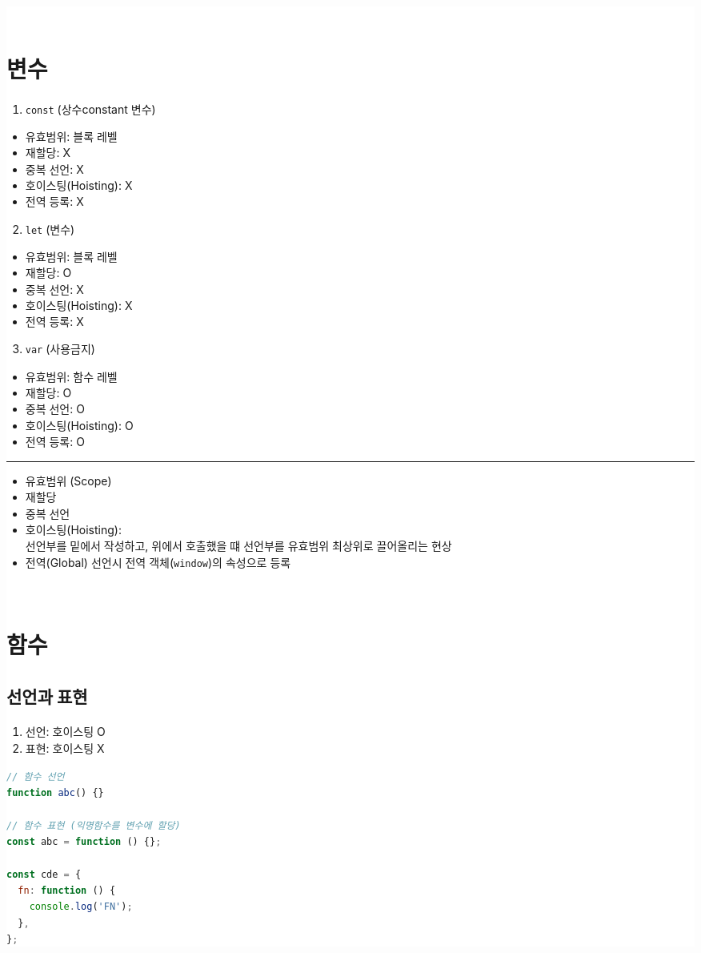 <br/>

# 변수

1. `const` (상수constant 변수)

- 유효범위: 블록 레벨
- 재할당: X
- 중복 선언: X
- 호이스팅(Hoisting): X
- 전역 등록: X

2. `let` (변수)

- 유효범위: 블록 레벨
- 재할당: O
- 중복 선언: X
- 호이스팅(Hoisting): X
- 전역 등록: X

3. `var` (사용금지)

- 유효범위: 함수 레벨
- 재할당: O
- 중복 선언: O
- 호이스팅(Hoisting): O
- 전역 등록: O

---

- 유효범위 (Scope)
- 재할당
- 중복 선언
- 호이스팅(Hoisting):  
  선언부를 밑에서 작성하고,
  위에서 호출했을 떄
  선언부를 유효범위 최상위로 끌어올리는 현상
- 전역(Global) 선언시 전역 객체(`window`)의 속성으로 등록

<br/>

# 함수

## 선언과 표현

1. 선언: 호이스팅 O
1. 표현: 호이스팅 X

```js
// 함수 선언
function abc() {}

// 함수 표현 (익명함수를 변수에 할당)
const abc = function () {};

const cde = {
  fn: function () {
    console.log('FN');
  },
};
```
